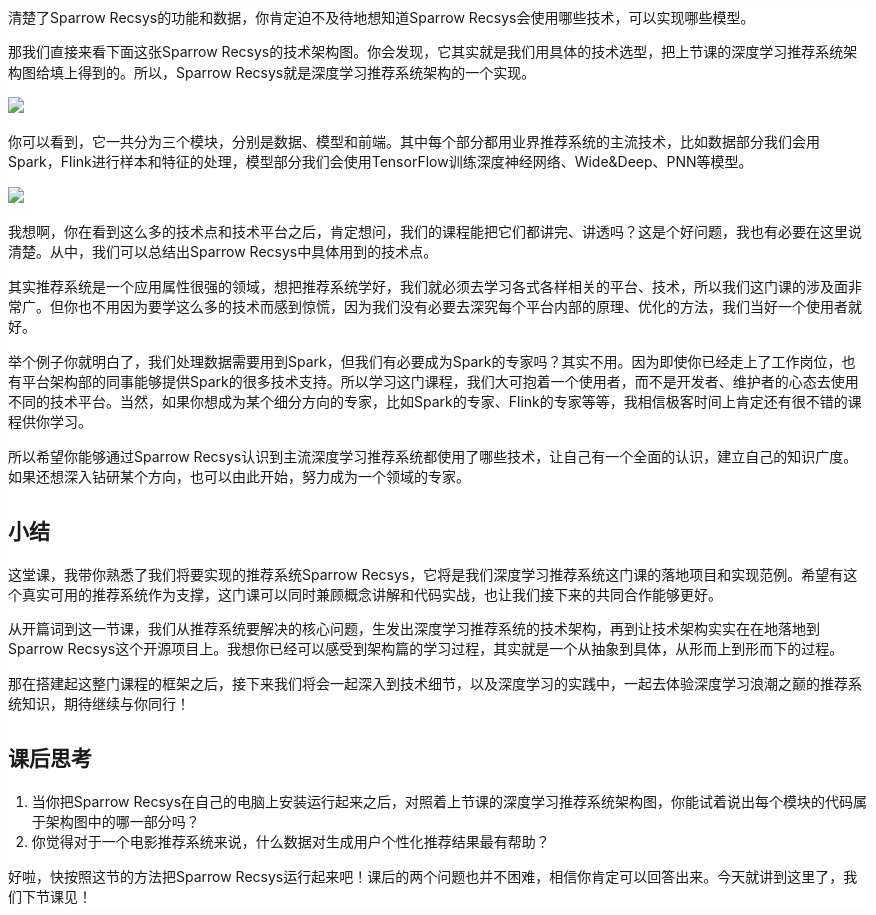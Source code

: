 清楚了Sparrow Recsys的功能和数据，你肯定迫不及待地想知道Sparrow Recsys会使用哪些技术，可以实现哪些模型。

那我们直接来看下面这张Sparrow Recsys的技术架构图。你会发现，它其实就是我们用具体的技术选型，把上节课的深度学习推荐系统架构图给填上得到的。所以，Sparrow Recsys就是深度学习推荐系统架构的一个实现。

![](https://static001.geekbang.org/resource/image/8c/9e/8cee6a7eeebda9745bfbe1b6yy18c59e.jpg?wh=2395*2751)

你可以看到，它一共分为三个模块，分别是数据、模型和前端。其中每个部分都用业界推荐系统的主流技术，比如数据部分我们会用Spark，Flink进行样本和特征的处理，模型部分我们会使用TensorFlow训练深度神经网络、Wide&Deep、PNN等模型。

![](https://static001.geekbang.org/resource/image/2f/02/2f89e7a0fb0f130f2ec8e75d3848f802.jpeg?wh=1920*987)

我想啊，你在看到这么多的技术点和技术平台之后，肯定想问，我们的课程能把它们都讲完、讲透吗？这是个好问题，我也有必要在这里说清楚。从中，我们可以总结出Sparrow Recsys中具体用到的技术点。

其实推荐系统是一个应用属性很强的领域，想把推荐系统学好，我们就必须去学习各式各样相关的平台、技术，所以我们这门课的涉及面非常广。但你也不用因为要学这么多的技术而感到惊慌，因为我们没有必要去深究每个平台内部的原理、优化的方法，我们当好一个使用者就好。

举个例子你就明白了，我们处理数据需要用到Spark，但我们有必要成为Spark的专家吗？其实不用。因为即使你已经走上了工作岗位，也有平台架构部的同事能够提供Spark的很多技术支持。所以学习这门课程，我们大可抱着一个使用者，而不是开发者、维护者的心态去使用不同的技术平台。当然，如果你想成为某个细分方向的专家，比如Spark的专家、Flink的专家等等，我相信极客时间上肯定还有很不错的课程供你学习。

所以希望你能够通过Sparrow Recsys认识到主流深度学习推荐系统都使用了哪些技术，让自己有一个全面的认识，建立自己的知识广度。如果还想深入钻研某个方向，也可以由此开始，努力成为一个领域的专家。

## 小结

这堂课，我带你熟悉了我们将要实现的推荐系统Sparrow Recsys，它将是我们深度学习推荐系统这门课的落地项目和实现范例。希望有这个真实可用的推荐系统作为支撑，这门课可以同时兼顾概念讲解和代码实战，也让我们接下来的共同合作能够更好。

从开篇词到这一节课，我们从推荐系统要解决的核心问题，生发出深度学习推荐系统的技术架构，再到让技术架构实实在在地落地到Sparrow Recsys这个开源项目上。我想你已经可以感受到架构篇的学习过程，其实就是一个从抽象到具体，从形而上到形而下的过程。

那在搭建起这整门课程的框架之后，接下来我们将会一起深入到技术细节，以及深度学习的实践中，一起去体验深度学习浪潮之巅的推荐系统知识，期待继续与你同行！

## 课后思考

1. 当你把Sparrow Recsys在自己的电脑上安装运行起来之后，对照着上节课的深度学习推荐系统架构图，你能试着说出每个模块的代码属于架构图中的哪一部分吗？
2. 你觉得对于一个电影推荐系统来说，什么数据对生成用户个性化推荐结果最有帮助？

好啦，快按照这节的方法把Sparrow Recsys运行起来吧！课后的两个问题也并不困难，相信你肯定可以回答出来。今天就讲到这里了，我们下节课见！
